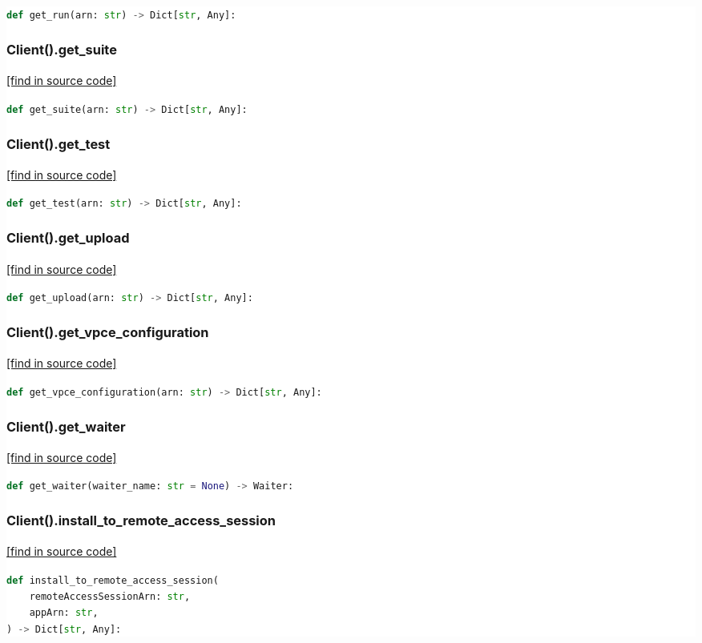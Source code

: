 ```python
def get_run(arn: str) -> Dict[str, Any]:
```

### Client().get_suite

[[find in source code]](https://github.com/vemel/mypy_boto3/blob/master/mypy_boto3_output/mypy_boto3/devicefarm/client.py#L200)

```python
def get_suite(arn: str) -> Dict[str, Any]:
```

### Client().get_test

[[find in source code]](https://github.com/vemel/mypy_boto3/blob/master/mypy_boto3_output/mypy_boto3/devicefarm/client.py#L204)

```python
def get_test(arn: str) -> Dict[str, Any]:
```

### Client().get_upload

[[find in source code]](https://github.com/vemel/mypy_boto3/blob/master/mypy_boto3_output/mypy_boto3/devicefarm/client.py#L208)

```python
def get_upload(arn: str) -> Dict[str, Any]:
```

### Client().get_vpce_configuration

[[find in source code]](https://github.com/vemel/mypy_boto3/blob/master/mypy_boto3_output/mypy_boto3/devicefarm/client.py#L212)

```python
def get_vpce_configuration(arn: str) -> Dict[str, Any]:
```

### Client().get_waiter

[[find in source code]](https://github.com/vemel/mypy_boto3/blob/master/mypy_boto3_output/mypy_boto3/devicefarm/client.py#L216)

```python
def get_waiter(waiter_name: str = None) -> Waiter:
```

### Client().install_to_remote_access_session

[[find in source code]](https://github.com/vemel/mypy_boto3/blob/master/mypy_boto3_output/mypy_boto3/devicefarm/client.py#L220)

```python
def install_to_remote_access_session(
    remoteAccessSessionArn: str,
    appArn: str,
) -> Dict[str, Any]:
```
